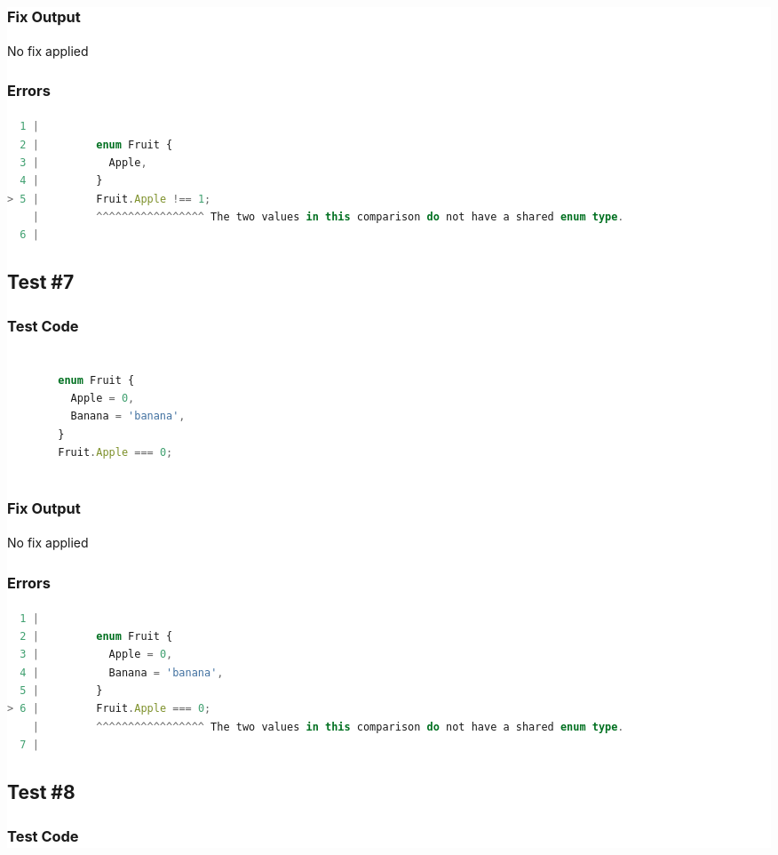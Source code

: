 ### Fix Output

No fix applied

### Errors


```ts
  1 |
  2 |         enum Fruit {
  3 |           Apple,
  4 |         }
> 5 |         Fruit.Apple !== 1;
    |         ^^^^^^^^^^^^^^^^^ The two values in this comparison do not have a shared enum type.
  6 |       
```

## Test #7

### Test Code


```ts

        enum Fruit {
          Apple = 0,
          Banana = 'banana',
        }
        Fruit.Apple === 0;
      
```

### Fix Output

No fix applied

### Errors


```ts
  1 |
  2 |         enum Fruit {
  3 |           Apple = 0,
  4 |           Banana = 'banana',
  5 |         }
> 6 |         Fruit.Apple === 0;
    |         ^^^^^^^^^^^^^^^^^ The two values in this comparison do not have a shared enum type.
  7 |       
```

## Test #8

### Test Code
